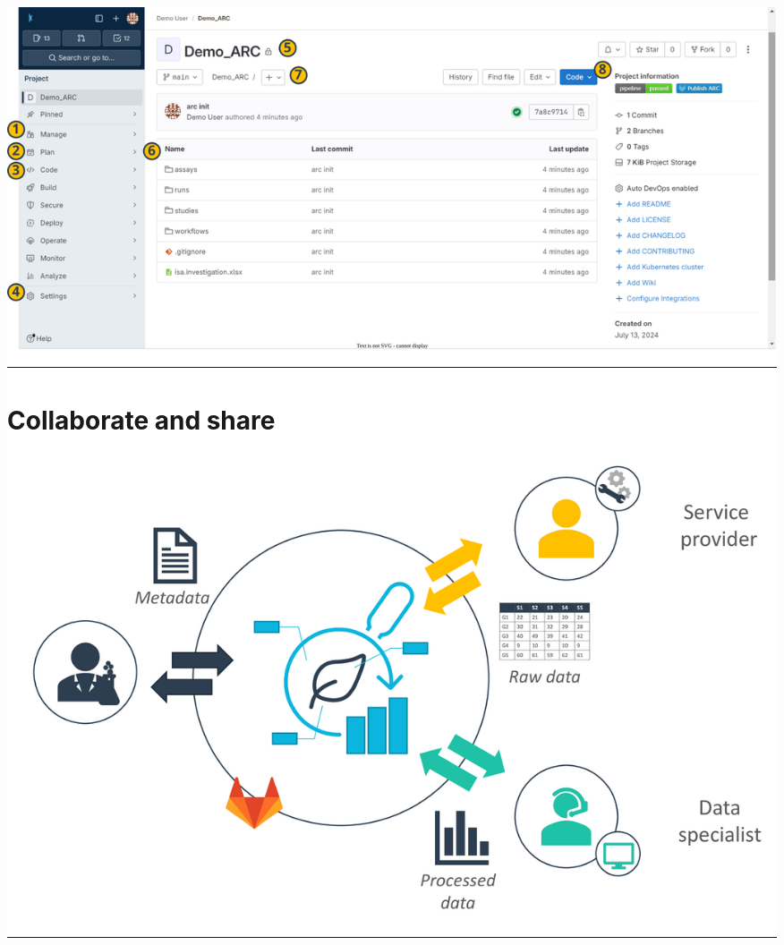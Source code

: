 </div>

<div>

![w:600](./../../../img/datahub-ARC-overview.drawio.svg)

</div>
</div>

---

# Collaborate and share

![w:650](./../../../img/ARC_DataSharing_Experts02_img1.png)

---